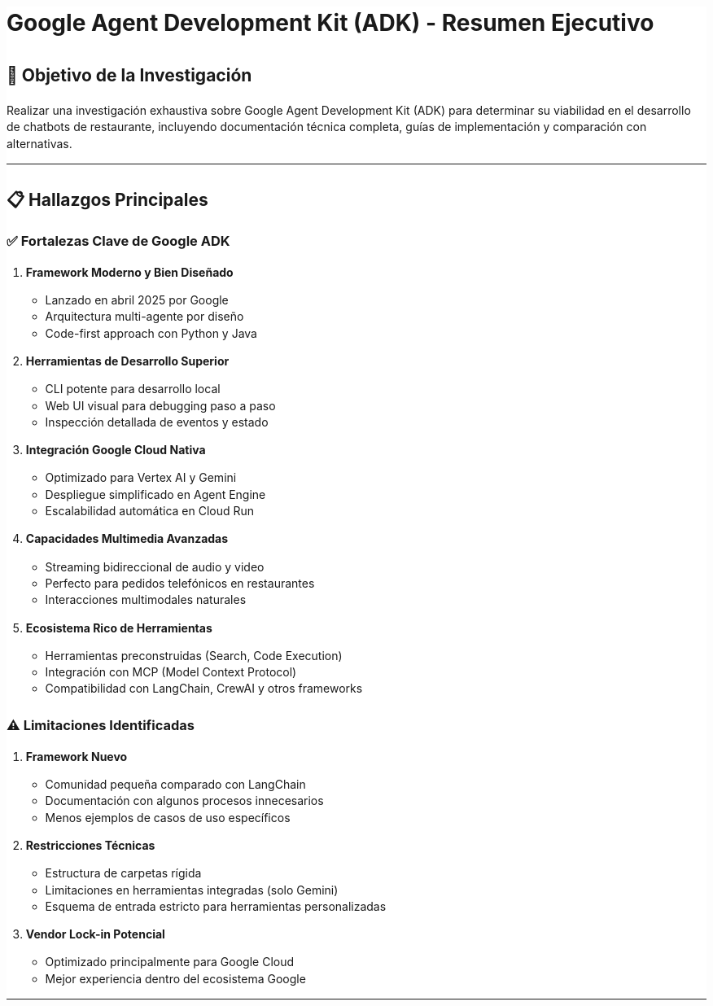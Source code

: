 # Google Agent Development Kit (ADK) - Resumen Ejecutivo

## 🎯 Objetivo de la Investigación

Realizar una investigación exhaustiva sobre Google Agent Development Kit (ADK) para determinar su viabilidad en el desarrollo de chatbots de restaurante, incluyendo documentación técnica completa, guías de implementación y comparación con alternativas.

---

## 📋 Hallazgos Principales

### ✅ Fortalezas Clave de Google ADK

1. **Framework Moderno y Bien Diseñado**
   - Lanzado en abril 2025 por Google
   - Arquitectura multi-agente por diseño
   - Code-first approach con Python y Java

2. **Herramientas de Desarrollo Superior**
   - CLI potente para desarrollo local
   - Web UI visual para debugging paso a paso
   - Inspección detallada de eventos y estado

3. **Integración Google Cloud Nativa**
   - Optimizado para Vertex AI y Gemini
   - Despliegue simplificado en Agent Engine
   - Escalabilidad automática en Cloud Run

4. **Capacidades Multimedia Avanzadas**
   - Streaming bidireccional de audio y video
   - Perfecto para pedidos telefónicos en restaurantes
   - Interacciones multimodales naturales

5. **Ecosistema Rico de Herramientas**
   - Herramientas preconstruidas (Search, Code Execution)
   - Integración con MCP (Model Context Protocol)
   - Compatibilidad con LangChain, CrewAI y otros frameworks

### ⚠️ Limitaciones Identificadas

1. **Framework Nuevo**
   - Comunidad pequeña comparado con LangChain
   - Documentación con algunos procesos innecesarios
   - Menos ejemplos de casos de uso específicos

2. **Restricciones Técnicas**
   - Estructura de carpetas rígida
   - Limitaciones en herramientas integradas (solo Gemini)
   - Esquema de entrada estricto para herramientas personalizadas

3. **Vendor Lock-in Potencial**
   - Optimizado principalmente para Google Cloud
   - Mejor experiencia dentro del ecosistema Google

---